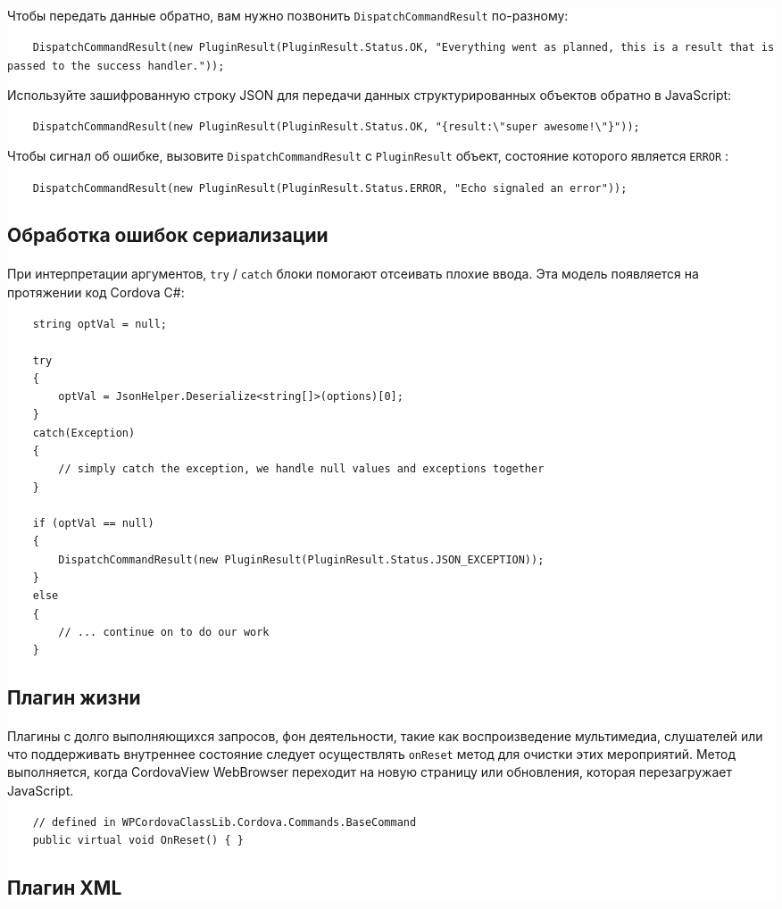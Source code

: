 
Чтобы передать данные обратно, вам нужно позвонить `DispatchCommandResult` по-разному:

        DispatchCommandResult(new PluginResult(PluginResult.Status.OK, "Everything went as planned, this is a result that is passed to the success handler."));
    

Используйте зашифрованную строку JSON для передачи данных структурированных объектов обратно в JavaScript:

        DispatchCommandResult(new PluginResult(PluginResult.Status.OK, "{result:\"super awesome!\"}"));
    

Чтобы сигнал об ошибке, вызовите `DispatchCommandResult` с `PluginResult` объект, состояние которого является `ERROR` :

        DispatchCommandResult(new PluginResult(PluginResult.Status.ERROR, "Echo signaled an error"));
    

## Обработка ошибок сериализации

При интерпретации аргументов, `try` / `catch` блоки помогают отсеивать плохие ввода. Эта модель появляется на протяжении код Cordova C#:

        string optVal = null;
    
        try
        {
            optVal = JsonHelper.Deserialize<string[]>(options)[0];
        }
        catch(Exception)
        {
            // simply catch the exception, we handle null values and exceptions together
        }
    
        if (optVal == null)
        {
            DispatchCommandResult(new PluginResult(PluginResult.Status.JSON_EXCEPTION));
        }
        else
        {
            // ... continue on to do our work
        }
    

## Плагин жизни

Плагины с долго выполняющихся запросов, фон деятельности, такие как воспроизведение мультимедиа, слушателей или что поддерживать внутреннее состояние следует осуществлять `onReset` метод для очистки этих мероприятий. Метод выполняется, когда CordovaView WebBrowser переходит на новую страницу или обновления, которая перезагружает JavaScript.

        // defined in WPCordovaClassLib.Cordova.Commands.BaseCommand
        public virtual void OnReset() { }
    

## Плагин XML


 [1]: https://github.com/apache/cordova-wp8/blob/master/wp8/template/cordovalib/Commands/BaseCommand.cs